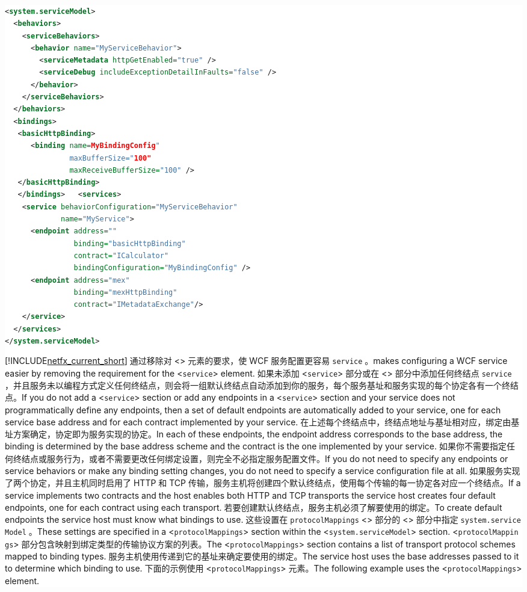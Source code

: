 ```xml  
<system.serviceModel>  
  <behaviors>  
    <serviceBehaviors>  
      <behavior name="MyServiceBehavior">  
        <serviceMetadata httpGetEnabled="true" />  
        <serviceDebug includeExceptionDetailInFaults="false" />  
      </behavior>  
    </serviceBehaviors>  
  </behaviors>  
  <bindings>  
   <basicHttpBinding>  
      <binding name=MyBindingConfig"  
               maxBufferSize="100"  
               maxReceiveBufferSize="100" />  
   </basicHttpBinding>  
   </bindings>   <services>  
    <service behaviorConfiguration="MyServiceBehavior"  
             name="MyService">  
      <endpoint address=""  
                binding="basicHttpBinding"  
                contract="ICalculator"  
                bindingConfiguration="MyBindingConfig" />  
      <endpoint address="mex"  
                binding="mexHttpBinding"  
                contract="IMetadataExchange"/>  
    </service>  
  </services>  
</system.serviceModel>  
```  
  
 [!INCLUDE[netfx_current_short](../../../includes/netfx-current-short-md.md)] <span data-ttu-id="72ab7-115">通过移除对 <> 元素的要求，使 WCF 服务配置更容易 `service` 。</span><span class="sxs-lookup"><span data-stu-id="72ab7-115">makes configuring a WCF service easier by removing the requirement for the <`service`> element.</span></span> <span data-ttu-id="72ab7-116">如果未添加 <`service`> 部分或在 <> 部分中添加任何终结点 `service` ，并且服务未以编程方式定义任何终结点，则会将一组默认终结点自动添加到你的服务，每个服务基址和服务实现的每个协定各有一个终结点。</span><span class="sxs-lookup"><span data-stu-id="72ab7-116">If you do not add a <`service`>  section or add any endpoints in a <`service`> section and your service does not programmatically define any endpoints, then a set of default endpoints are automatically added to your service, one for each service base address and for each contract implemented by your service.</span></span> <span data-ttu-id="72ab7-117">在上述每个终结点中，终结点地址与基址相对应，绑定由基址方案确定，协定即为服务实现的协定。</span><span class="sxs-lookup"><span data-stu-id="72ab7-117">In each of these endpoints, the endpoint address corresponds to the base address, the binding is determined by the base address scheme and the contract is the one implemented by your service.</span></span> <span data-ttu-id="72ab7-118">如果你不需要指定任何终结点或服务行为，或者不需要更改任何绑定设置，则完全不必指定服务配置文件。</span><span class="sxs-lookup"><span data-stu-id="72ab7-118">If you do not need to specify any endpoints or service behaviors or make any binding setting changes, you do not need to specify a service configuration file at all.</span></span> <span data-ttu-id="72ab7-119">如果服务实现了两个协定，并且主机同时启用了 HTTP 和 TCP 传输，服务主机将创建四个默认终结点，使用每个传输的每一协定各对应一个终结点。</span><span class="sxs-lookup"><span data-stu-id="72ab7-119">If a service implements two contracts and the host enables both HTTP and TCP transports the service host creates four default endpoints, one for each contract using each transport.</span></span> <span data-ttu-id="72ab7-120">若要创建默认终结点，服务主机必须了解要使用的绑定。</span><span class="sxs-lookup"><span data-stu-id="72ab7-120">To create default endpoints the service host must know what bindings to use.</span></span> <span data-ttu-id="72ab7-121">这些设置在 `protocolMappings` <> 部分的 <> 部分中指定 `system.serviceModel` 。</span><span class="sxs-lookup"><span data-stu-id="72ab7-121">These settings are specified in a <`protocolMappings`> section within the <`system.serviceModel`> section.</span></span> <span data-ttu-id="72ab7-122"><`protocolMappings`> 部分包含映射到绑定类型的传输协议方案的列表。</span><span class="sxs-lookup"><span data-stu-id="72ab7-122">The <`protocolMappings`> section contains a list of transport protocol schemes mapped to binding types.</span></span> <span data-ttu-id="72ab7-123">服务主机使用传递到它的基址来确定要使用的绑定。</span><span class="sxs-lookup"><span data-stu-id="72ab7-123">The service host uses the base addresses passed to it to determine which binding to use.</span></span> <span data-ttu-id="72ab7-124">下面的示例使用 <`protocolMappings`> 元素。</span><span class="sxs-lookup"><span data-stu-id="72ab7-124">The following example uses the <`protocolMappings`> element.</span></span>  
  